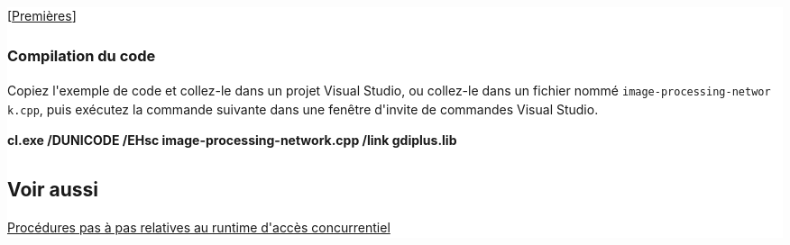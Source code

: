  \[[Premières](#top)\]  
  
### Compilation du code  
 Copiez l'exemple de code et collez\-le dans un projet Visual Studio, ou collez\-le dans un fichier nommé `image-processing-network.cpp`, puis exécutez la commande suivante dans une fenêtre d'invite de commandes Visual Studio.  
  
 **cl.exe \/DUNICODE \/EHsc image\-processing\-network.cpp \/link gdiplus.lib**  
  
## Voir aussi  
 [Procédures pas à pas relatives au runtime d'accès concurrentiel](../../parallel/concrt/concurrency-runtime-walkthroughs.md)